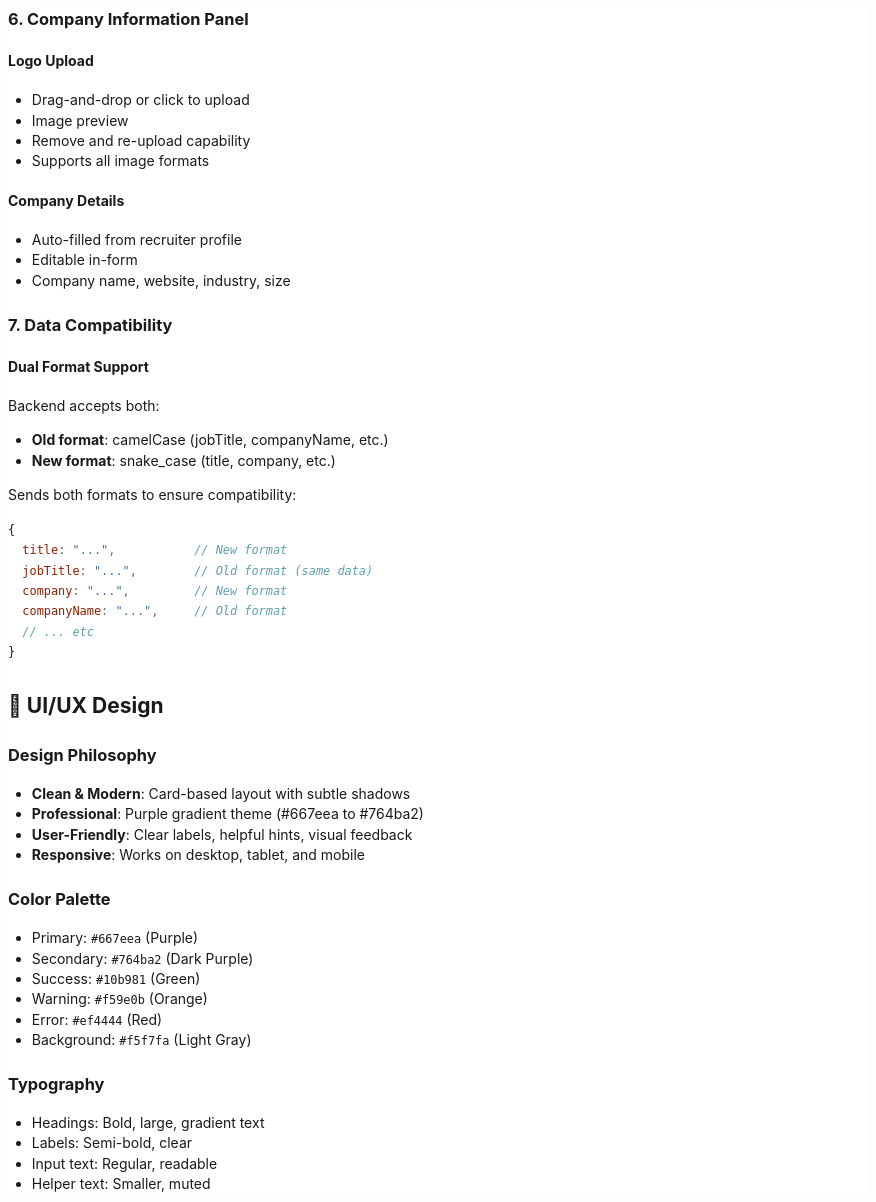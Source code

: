 ### 6. **Company Information Panel**

#### Logo Upload
- Drag-and-drop or click to upload
- Image preview
- Remove and re-upload capability
- Supports all image formats

#### Company Details
- Auto-filled from recruiter profile
- Editable in-form
- Company name, website, industry, size

### 7. **Data Compatibility**

#### Dual Format Support
Backend accepts both:
- **Old format**: camelCase (jobTitle, companyName, etc.)
- **New format**: snake_case (title, company, etc.)

Sends both formats to ensure compatibility:
```javascript
{
  title: "...",           // New format
  jobTitle: "...",        // Old format (same data)
  company: "...",         // New format
  companyName: "...",     // Old format
  // ... etc
}
```

## 🎨 UI/UX Design

### Design Philosophy
- **Clean & Modern**: Card-based layout with subtle shadows
- **Professional**: Purple gradient theme (#667eea to #764ba2)
- **User-Friendly**: Clear labels, helpful hints, visual feedback
- **Responsive**: Works on desktop, tablet, and mobile

### Color Palette
- Primary: `#667eea` (Purple)
- Secondary: `#764ba2` (Dark Purple)
- Success: `#10b981` (Green)
- Warning: `#f59e0b` (Orange)
- Error: `#ef4444` (Red)
- Background: `#f5f7fa` (Light Gray)

### Typography
- Headings: Bold, large, gradient text
- Labels: Semi-bold, clear
- Input text: Regular, readable
- Helper text: Smaller, muted
